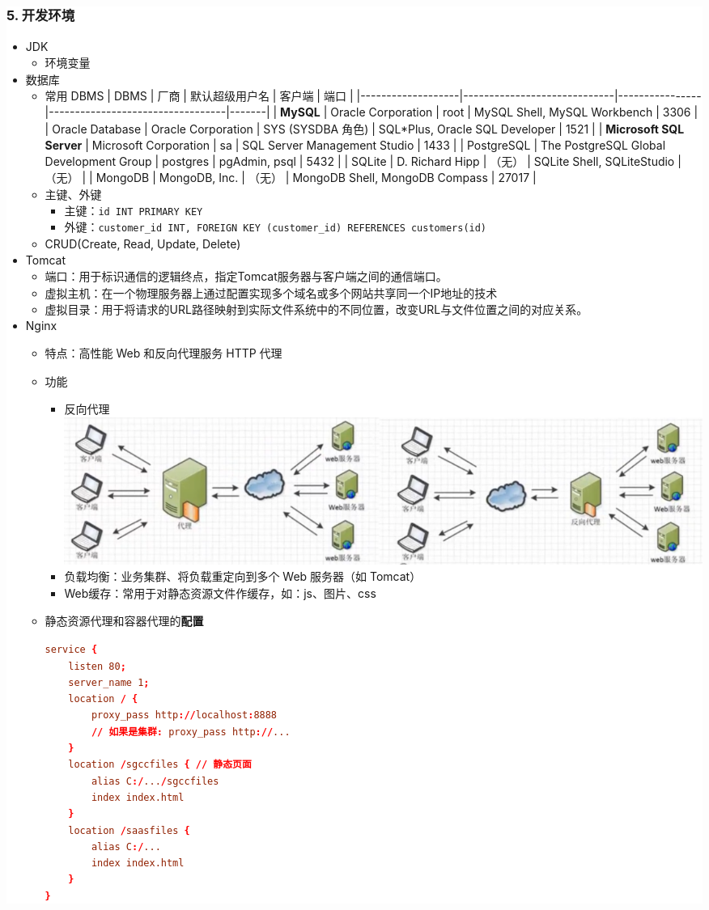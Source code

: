 ### 5. 开发环境

* JDK
  * 环境变量
* 数据库
  * 常用 DBMS
    | DBMS              | 厂商                        | 默认超级用户名 | 客户端                           | 端口  |
    |-------------------|-----------------------------|----------------|----------------------------------|-------|
    | **MySQL**             | Oracle Corporation         | root           | MySQL Shell, MySQL Workbench     | 3306  |
    | Oracle Database   | Oracle Corporation         | SYS (SYSDBA 角色)   | SQL*Plus, Oracle SQL Developer | 1521  |
    | **Microsoft SQL Server** | Microsoft Corporation     | sa             | SQL Server Management Studio    | 1433  |
    | PostgreSQL        | The PostgreSQL Global Development Group | postgres       | pgAdmin, psql                    | 5432  |
    | SQLite            | D. Richard Hipp             | （无）               | SQLite Shell, SQLiteStudio       | （无） |
    | MongoDB           | MongoDB, Inc.               | （无）               | MongoDB Shell, MongoDB Compass  | 27017 |
  * 主键、外键
    * 主键：`id INT PRIMARY KEY`
    * 外键：`customer_id INT, FOREIGN KEY (customer_id) REFERENCES customers(id)`
  * CRUD(Create, Read, Update, Delete)
* Tomcat
  * 端口：用于标识通信的逻辑终点，指定Tomcat服务器与客户端之间的通信端口。
  * 虚拟主机：在一个物理服务器上通过配置实现多个域名或多个网站共享同一个IP地址的技术
  * 虚拟目录：用于将请求的URL路径映射到实际文件系统中的不同位置，改变URL与文件位置之间的对应关系。
* Nginx
  * 特点：高性能 Web 和反向代理服务 HTTP 代理
  * 功能
    * 反向代理  
      ![图 6](images/%E6%80%BB%E7%BB%93--06-27_23-25-08.png)
    * 负载均衡：业务集群、将负载重定向到多个 Web 服务器（如 Tomcat）
    * Web缓存：常用于对静态资源文件作缓存，如：js、图片、css
  * 静态资源代理和容器代理的**配置**

    ```toml
    service {
        listen 80;
        server_name 1;
        location / {
            proxy_pass http://localhost:8888
            // 如果是集群: proxy_pass http://...
        }
        location /sgccfiles { // 静态页面
            alias C:/.../sgccfiles
            index index.html
        }
        location /saasfiles {
            alias C:/...
            index index.html
        }
    }
    ```